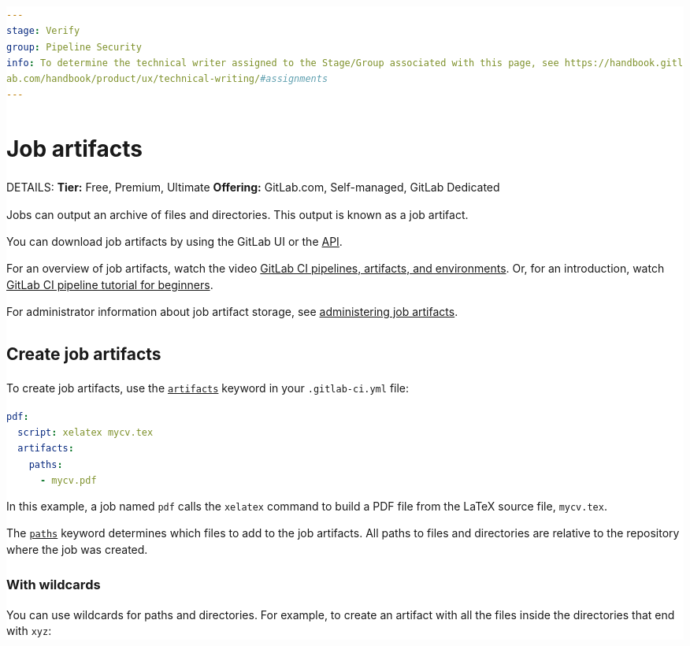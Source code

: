 ```yaml
---
stage: Verify
group: Pipeline Security
info: To determine the technical writer assigned to the Stage/Group associated with this page, see https://handbook.gitlab.com/handbook/product/ux/technical-writing/#assignments
---
```


# Job artifacts

DETAILS:
**Tier:** Free, Premium, Ultimate
**Offering:** GitLab.com, Self-managed, GitLab Dedicated

Jobs can output an archive of files and directories. This output is known as a job artifact.

You can download job artifacts by using the GitLab UI or the [API](../../api/job_artifacts.md#get-job-artifacts).

<i class="fa fa-youtube-play youtube" aria-hidden="true"></i>
For an overview of job artifacts, watch the video [GitLab CI pipelines, artifacts, and environments](https://www.youtube.com/watch?v=PCKDICEe10s).
Or, for an introduction, watch [GitLab CI pipeline tutorial for beginners](https://www.youtube.com/watch?v=Jav4vbUrqII).

For administrator information about job artifact storage, see [administering job artifacts](../../administration/job_artifacts.md).

## Create job artifacts

To create job artifacts, use the [`artifacts`](../yaml/index.md#artifacts) keyword in your `.gitlab-ci.yml` file:

```yaml
pdf:
  script: xelatex mycv.tex
  artifacts:
    paths:
      - mycv.pdf
```

In this example, a job named `pdf` calls the `xelatex` command to build a PDF file from the
LaTeX source file, `mycv.tex`.

The [`paths`](../yaml/index.md#artifactspaths) keyword determines which files to add to the job artifacts.
All paths to files and directories are relative to the repository where the job was created.

### With wildcards

You can use wildcards for paths and directories. For example, to create an artifact
with all the files inside the directories that end with `xyz`:
